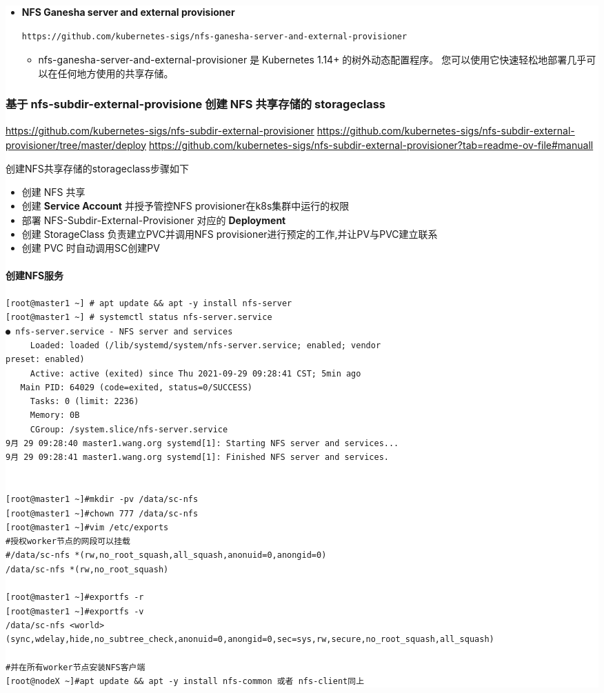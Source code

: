 -   **NFS Ganesha server and external provisioner**

    ```wiki
    https://github.com/kubernetes-sigs/nfs-ganesha-server-and-external-provisioner
    ```

    -   nfs-ganesha-server-and-external-provisioner 是 Kubernetes 1.14+ 的树外动态配置程序。 您可以使用它快速轻松地部署几乎可以在任何地方使用的共享存储。

### 基于 nfs-subdir-external-provisione 创建 NFS 共享存储的 storageclass

https://github.com/kubernetes-sigs/nfs-subdir-external-provisioner
https://github.com/kubernetes-sigs/nfs-subdir-external-provisioner/tree/master/deploy
https://github.com/kubernetes-sigs/nfs-subdir-external-provisioner?tab=readme-ov-file#manuall

创建NFS共享存储的storageclass步骤如下

-   创建 NFS 共享
-   创建 **Service Account** 并授予管控NFS provisioner在k8s集群中运行的权限
-   部署 NFS-Subdir-External-Provisioner 对应的 **Deployment**
-   创建 StorageClass 负责建立PVC并调用NFS provisioner进行预定的工作,并让PV与PVC建立联系
-   创建 PVC 时自动调用SC创建PV

#### **创建NFS服务**

```shell
[root@master1 ~] # apt update && apt -y install nfs-server
[root@master1 ~] # systemctl status nfs-server.service 
● nfs-server.service - NFS server and services
     Loaded: loaded (/lib/systemd/system/nfs-server.service; enabled; vendor 
preset: enabled)
     Active: active (exited) since Thu 2021-09-29 09:28:41 CST; 5min ago
   Main PID: 64029 (code=exited, status=0/SUCCESS)
     Tasks: 0 (limit: 2236)
     Memory: 0B
     CGroup: /system.slice/nfs-server.service
9月 29 09:28:40 master1.wang.org systemd[1]: Starting NFS server and services...
9月 29 09:28:41 master1.wang.org systemd[1]: Finished NFS server and services.


[root@master1 ~]#mkdir -pv /data/sc-nfs 
[root@master1 ~]#chown 777 /data/sc-nfs
[root@master1 ~]#vim /etc/exports
#授权worker节点的网段可以挂载
#/data/sc-nfs *(rw,no_root_squash,all_squash,anonuid=0,anongid=0) 
/data/sc-nfs *(rw,no_root_squash)

[root@master1 ~]#exportfs -r
[root@master1 ~]#exportfs -v
/data/sc-nfs <world>
(sync,wdelay,hide,no_subtree_check,anonuid=0,anongid=0,sec=sys,rw,secure,no_root_squash,all_squash)

#并在所有worker节点安装NFS客户端 
[root@nodeX ~]#apt update && apt -y install nfs-common 或者 nfs-client同上
```
